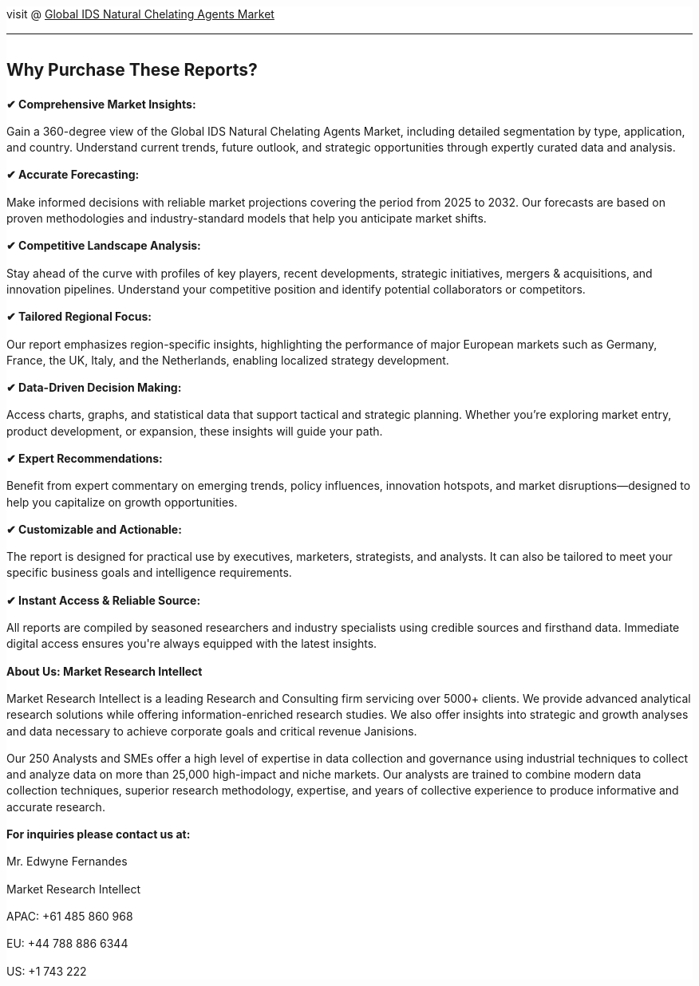 visit&nbsp;@</strong>&nbsp;</span><span class="font-[700]"><a href="https://www.marketresearchintellect.com/product/global-ids-natural-chelating-agents-sales-market/?utm_source=Linkedin&utm_medium=019" target="_blank" data-tracking-control-name="article-ssr-frontend-pulse_little-text-block" data-tracking-will-navigate="" data-test-link="">Global IDS Natural Chelating Agents Market</a></span></p></blockquote><hr /><h2>Why Purchase These Reports?</h2><p><strong>✔ Comprehensive Market Insights:</strong></p><p>Gain a 360-degree view of the Global IDS Natural Chelating Agents Market, including detailed segmentation by type, application, and country. Understand current trends, future outlook, and strategic opportunities through expertly curated data and analysis.</p><p><strong>✔ Accurate Forecasting:</strong></p><p>Make informed decisions with reliable market projections covering the period from 2025 to 2032. Our forecasts are based on proven methodologies and industry-standard models that help you anticipate market shifts.</p><p><strong>✔ Competitive Landscape Analysis:</strong></p><p>Stay ahead of the curve with profiles of key players, recent developments, strategic initiatives, mergers &amp; acquisitions, and innovation pipelines. Understand your competitive position and identify potential collaborators or competitors.</p><p><strong>✔ Tailored Regional Focus:</strong></p><p>Our report emphasizes region-specific insights, highlighting the performance of major European markets such as Germany, France, the UK, Italy, and the Netherlands, enabling localized strategy development.</p><p><strong>✔ Data-Driven Decision Making:</strong></p><p>Access charts, graphs, and statistical data that support tactical and strategic planning. Whether you&rsquo;re exploring market entry, product development, or expansion, these insights will guide your path.</p><p><strong>✔ Expert Recommendations:</strong></p><p>Benefit from expert commentary on emerging trends, policy influences, innovation hotspots, and market disruptions&mdash;designed to help you capitalize on growth opportunities.</p><p><strong>✔ Customizable and Actionable:</strong></p><p>The report is designed for practical use by executives, marketers, strategists, and analysts. It can also be tailored to meet your specific business goals and intelligence requirements.</p><p><strong>✔ Instant Access &amp; Reliable Source:</strong></p><p>All reports are compiled by seasoned researchers and industry specialists using credible sources and firsthand data. Immediate digital access ensures you're always equipped with the latest insights.</p><p><strong><span class="font-[700]">About Us: Market Research Intellect</span></strong></p><p><span class="">Market Research Intellect is a leading Research and Consulting firm servicing over 5000+ clients. We provide advanced analytical research solutions while offering information-enriched research studies.&nbsp;</span>We also offer insights into strategic and growth analyses and data necessary to achieve corporate goals and critical revenue Janisions.</p><p><span class="">Our 250 Analysts and SMEs offer a high level of expertise in data collection and governance using industrial techniques to collect and analyze data on more than 25,000 high-impact and niche markets. Our analysts are trained to combine modern data collection techniques, superior research methodology, expertise, and years of collective experience to produce informative and accurate research.</span></p><p><strong>For inquiries please contact us at:</strong></p><p>Mr. Edwyne Fernandes</p><p>Market Research Intellect</p><p>APAC: +61 485 860 968</p><p>EU: +44 788 886 6344</p><p>US: +1 743 222